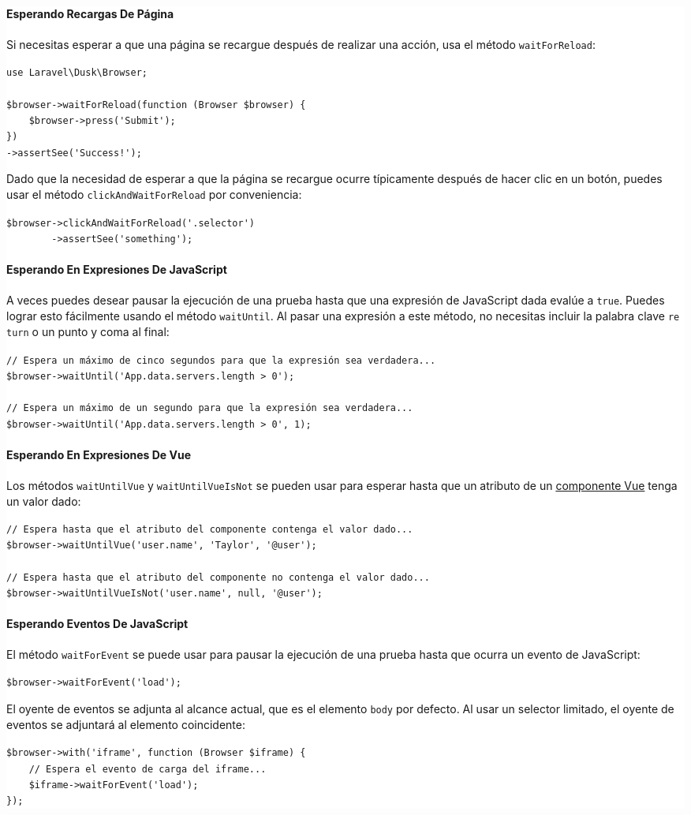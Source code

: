 <a name="waiting-for-page-reloads"></a>
#### Esperando Recargas De Página

Si necesitas esperar a que una página se recargue después de realizar una acción, usa el método `waitForReload`:

    use Laravel\Dusk\Browser;

    $browser->waitForReload(function (Browser $browser) {
        $browser->press('Submit');
    })
    ->assertSee('Success!');

Dado que la necesidad de esperar a que la página se recargue ocurre típicamente después de hacer clic en un botón, puedes usar el método `clickAndWaitForReload` por conveniencia:

    $browser->clickAndWaitForReload('.selector')
            ->assertSee('something');

<a name="waiting-on-javascript-expressions"></a>
#### Esperando En Expresiones De JavaScript

A veces puedes desear pausar la ejecución de una prueba hasta que una expresión de JavaScript dada evalúe a `true`. Puedes lograr esto fácilmente usando el método `waitUntil`. Al pasar una expresión a este método, no necesitas incluir la palabra clave `return` o un punto y coma al final:

    // Espera un máximo de cinco segundos para que la expresión sea verdadera...
    $browser->waitUntil('App.data.servers.length > 0');

    // Espera un máximo de un segundo para que la expresión sea verdadera...
    $browser->waitUntil('App.data.servers.length > 0', 1);

<a name="waiting-on-vue-expressions"></a>
#### Esperando En Expresiones De Vue

Los métodos `waitUntilVue` y `waitUntilVueIsNot` se pueden usar para esperar hasta que un atributo de un [componente Vue](https://vuejs.org) tenga un valor dado:

    // Espera hasta que el atributo del componente contenga el valor dado...
    $browser->waitUntilVue('user.name', 'Taylor', '@user');

    // Espera hasta que el atributo del componente no contenga el valor dado...
    $browser->waitUntilVueIsNot('user.name', null, '@user');

<a name="waiting-for-javascript-events"></a>
#### Esperando Eventos De JavaScript

El método `waitForEvent` se puede usar para pausar la ejecución de una prueba hasta que ocurra un evento de JavaScript:

    $browser->waitForEvent('load');

El oyente de eventos se adjunta al alcance actual, que es el elemento `body` por defecto. Al usar un selector limitado, el oyente de eventos se adjuntará al elemento coincidente:

    $browser->with('iframe', function (Browser $iframe) {
        // Espera el evento de carga del iframe...
        $iframe->waitForEvent('load');
    });
